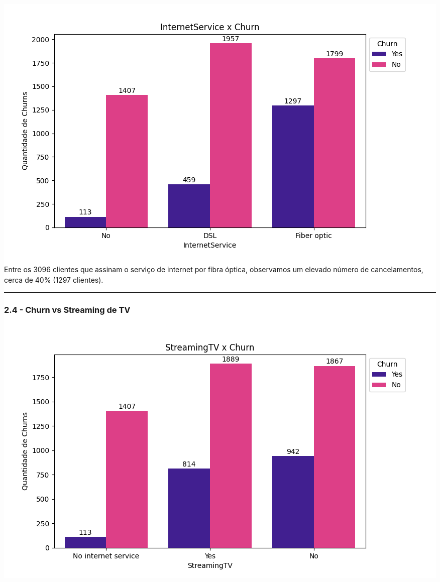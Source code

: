 ![Churn vs InternetService](figs/churn_by_internet.png)

Entre os 3096 clientes que assinam o serviço de internet por fibra óptica, observamos um elevado número de cancelamentos, cerca de 40% (1297 clientes).

---

### 2.4 - Churn vs Streaming de TV
![Churn vs StreamingTV](figs/churn_by_streamingtv.png)
